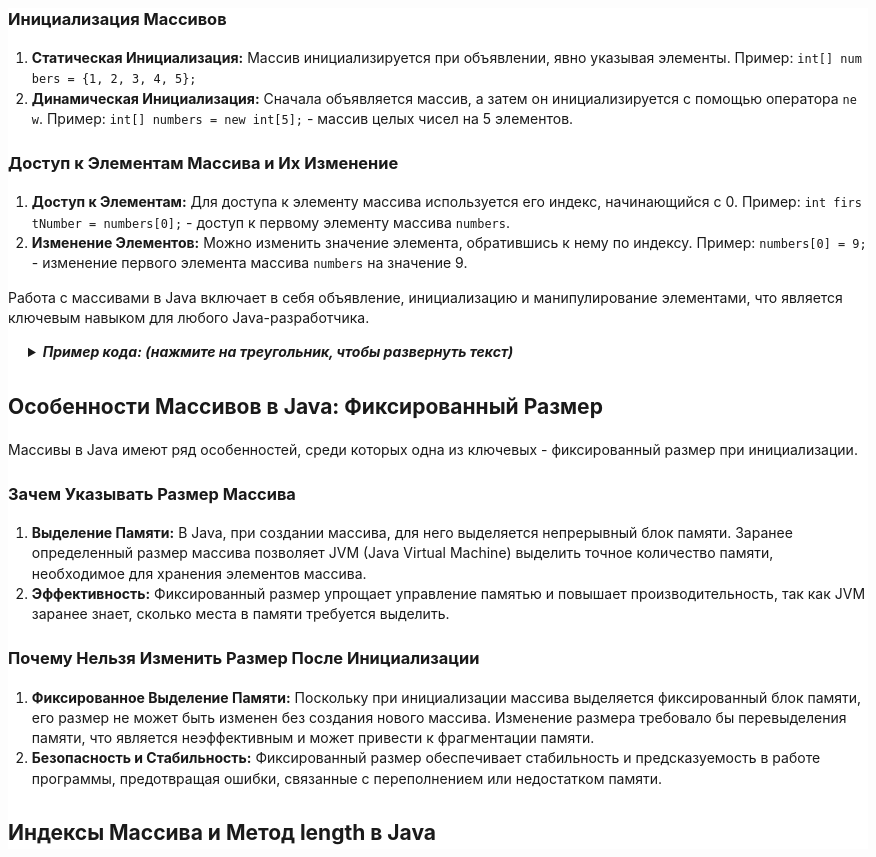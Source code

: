 ### Инициализация Массивов

1. **Статическая Инициализация:**
   Массив инициализируется при объявлении, явно указывая элементы.
   Пример: `int[] numbers = {1, 2, 3, 4, 5};`
2. **Динамическая Инициализация:**
   Сначала объявляется массив, а затем он инициализируется с помощью оператора `new`.
   Пример: `int[] numbers = new int[5];` - массив целых чисел на 5 элементов.

### Доступ к Элементам Массива и Их Изменение

1. **Доступ к Элементам:**
   Для доступа к элементу массива используется его индекс, начинающийся с 0.
   Пример: `int firstNumber = numbers[0];` - доступ к первому элементу массива `numbers`.
2. **Изменение Элементов:**
   Можно изменить значение элемента, обратившись к нему по индексу.
   Пример: `numbers[0] = 9;` - изменение первого элемента массива `numbers` на значение 9.

Работа с массивами в Java включает в себя объявление, инициализацию и манипулирование элементами, что является ключевым
навыком для любого Java-разработчика.

<details style="margin-left: 20px;"><summary><strong><em> Пример кода: (нажмите на треугольник, чтобы развернуть текст)</em></strong></summary></details>

## Особенности Массивов в Java: Фиксированный Размер

Массивы в Java имеют ряд особенностей, среди которых одна из ключевых - фиксированный размер при инициализации.

### Зачем Указывать Размер Массива

1. **Выделение Памяти:** В Java, при создании массива, для него выделяется непрерывный блок памяти. Заранее
   определенный размер массива позволяет JVM (Java Virtual Machine) выделить точное количество памяти,
   необходимое для хранения элементов массива.
2. **Эффективность:** Фиксированный размер упрощает управление памятью и повышает производительность,
   так как JVM заранее знает, сколько места в памяти требуется выделить.

### Почему Нельзя Изменить Размер После Инициализации

1. **Фиксированное Выделение Памяти:** Поскольку при инициализации массива выделяется фиксированный блок памяти,
   его размер не может быть изменен без создания нового массива. Изменение размера требовало бы перевыделения
   памяти, что является неэффективным и может привести к фрагментации памяти.
2. **Безопасность и Стабильность:** Фиксированный размер обеспечивает стабильность и предсказуемость
   в работе программы, предотвращая ошибки, связанные с переполнением или недостатком памяти.
## Индексы Массива и Метод length в Java
